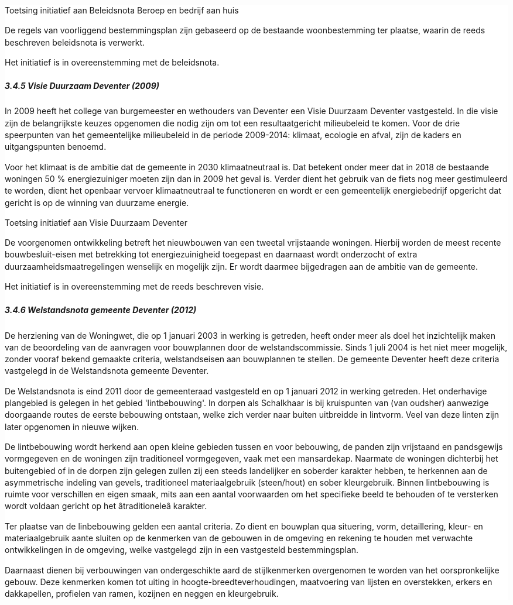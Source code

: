 Toetsing initiatief aan Beleidsnota Beroep en bedrijf aan huis

De regels van voorliggend bestemmingsplan zijn gebaseerd op de bestaande woonbestemming ter plaatse, waarin de reeds beschreven beleidsnota is verwerkt.

Het initiatief is in overeenstemming met de beleidsnota.

##### 3\.4\.5 Visie Duurzaam Deventer (2009\)

In 2009 heeft het college van burgemeester en wethouders van Deventer een Visie Duurzaam Deventer vastgesteld. In die visie zijn de belangrijkste keuzes opgenomen die nodig zijn om tot een resultaatgericht milieubeleid te komen. Voor de drie speerpunten van het gemeentelijke milieubeleid in de periode 2009\-2014: klimaat, ecologie en afval, zijn de kaders en uitgangspunten benoemd.

Voor het klimaat is de ambitie dat de gemeente in 2030 klimaatneutraal is. Dat betekent onder meer dat in 2018 de bestaande woningen 50 % energiezuiniger moeten zijn dan in 2009 het geval is. Verder dient het gebruik van de fiets nog meer gestimuleerd te worden, dient het openbaar vervoer klimaatneutraal te functioneren en wordt er een gemeentelijk energiebedrijf opgericht dat gericht is op de winning van duurzame energie.

Toetsing initiatief aan Visie Duurzaam Deventer

De voorgenomen ontwikkeling betreft het nieuwbouwen van een tweetal vrijstaande woningen. Hierbij worden de meest recente bouwbesluit\-eisen met betrekking tot energiezuinigheid toegepast en daarnaast wordt onderzocht of extra duurzaamheidsmaatregelingen wenselijk en mogelijk zijn. Er wordt daarmee bijgedragen aan de ambitie van de gemeente.

Het initiatief is in overeenstemming met de reeds beschreven visie.

##### 3\.4\.6 Welstandsnota gemeente Deventer (2012\)

De herziening van de Woningwet, die op 1 januari 2003 in werking is getreden, heeft onder meer als doel het inzichtelijk maken van de beoordeling van de aanvragen voor bouwplannen door de welstandscommissie. Sinds 1 juli 2004 is het niet meer mogelijk, zonder vooraf bekend gemaakte criteria, welstandseisen aan bouwplannen te stellen. De gemeente Deventer heeft deze criteria vastgelegd in de Welstandsnota gemeente Deventer.

De Welstandsnota is eind 2011 door de gemeenteraad vastgesteld en op 1 januari 2012 in werking getreden. Het onderhavige plangebied is gelegen in het gebied 'lintbebouwing'. In dorpen als Schalkhaar is bij kruispunten van (van oudsher) aanwezige doorgaande routes de eerste bebouwing ontstaan, welke zich verder naar buiten uitbreidde in lintvorm. Veel van deze linten zijn later opgenomen in nieuwe wijken.

De lintbebouwing wordt herkend aan open kleine gebieden tussen en voor bebouwing, de panden zijn vrijstaand en pandsgewijs vormgegeven en de woningen zijn traditioneel vormgegeven, vaak met een mansardekap. Naarmate de woningen dichterbij het buitengebied of in de dorpen zijn gelegen zullen zij een steeds landelijker en soberder karakter hebben, te herkennen aan de asymmetrische indeling van gevels, traditioneel materiaalgebruik (steen/hout) en sober kleurgebruik. Binnen lintbebouwing is ruimte voor verschillen en eigen smaak, mits aan een aantal voorwaarden om het specifieke beeld te behouden of te versterken wordt voldaan gericht op het âtraditioneleâ karakter.

Ter plaatse van de linbebouwing gelden een aantal criteria. Zo dient en bouwplan qua situering, vorm, detaillering, kleur\- en materiaalgebruik aante sluiten op de kenmerken van de gebouwen in de omgeving en rekening te houden met verwachte ontwikkelingen in de omgeving, welke vastgelegd zijn in een vastgesteld bestemmingsplan.

Daarnaast dienen bij verbouwingen van ondergeschikte aard de stijlkenmerken overgenomen te worden van het oorspronkelijke gebouw. Deze kenmerken komen tot uiting in hoogte\-breedteverhoudingen, maatvoering van lijsten en overstekken, erkers en dakkapellen, profielen van ramen, kozijnen en neggen en kleurgebruik.
